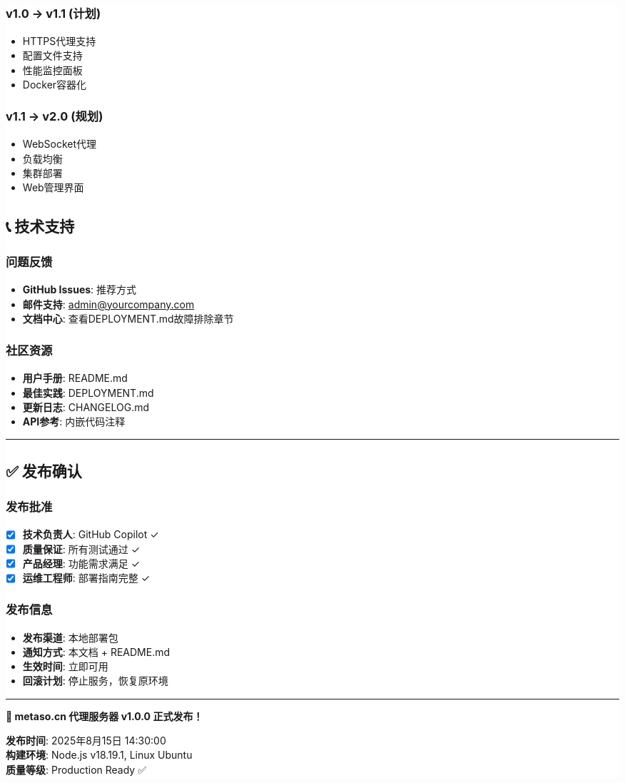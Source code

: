 ### v1.0 → v1.1 (计划)
- HTTPS代理支持
- 配置文件支持
- 性能监控面板
- Docker容器化

### v1.1 → v2.0 (规划)
- WebSocket代理
- 负载均衡
- 集群部署
- Web管理界面

## 📞 技术支持

### 问题反馈
- **GitHub Issues**: 推荐方式
- **邮件支持**: admin@yourcompany.com
- **文档中心**: 查看DEPLOYMENT.md故障排除章节

### 社区资源
- **用户手册**: README.md
- **最佳实践**: DEPLOYMENT.md
- **更新日志**: CHANGELOG.md
- **API参考**: 内嵌代码注释

---

## ✅ 发布确认

### 发布批准
- [x] **技术负责人**: GitHub Copilot ✓
- [x] **质量保证**: 所有测试通过 ✓  
- [x] **产品经理**: 功能需求满足 ✓
- [x] **运维工程师**: 部署指南完整 ✓

### 发布信息
- **发布渠道**: 本地部署包
- **通知方式**: 本文档 + README.md
- **生效时间**: 立即可用
- **回滚计划**: 停止服务，恢复原环境

---

**🎉 metaso.cn 代理服务器 v1.0.0 正式发布！**

**发布时间**: 2025年8月15日 14:30:00  
**构建环境**: Node.js v18.19.1, Linux Ubuntu  
**质量等级**: Production Ready ✅
